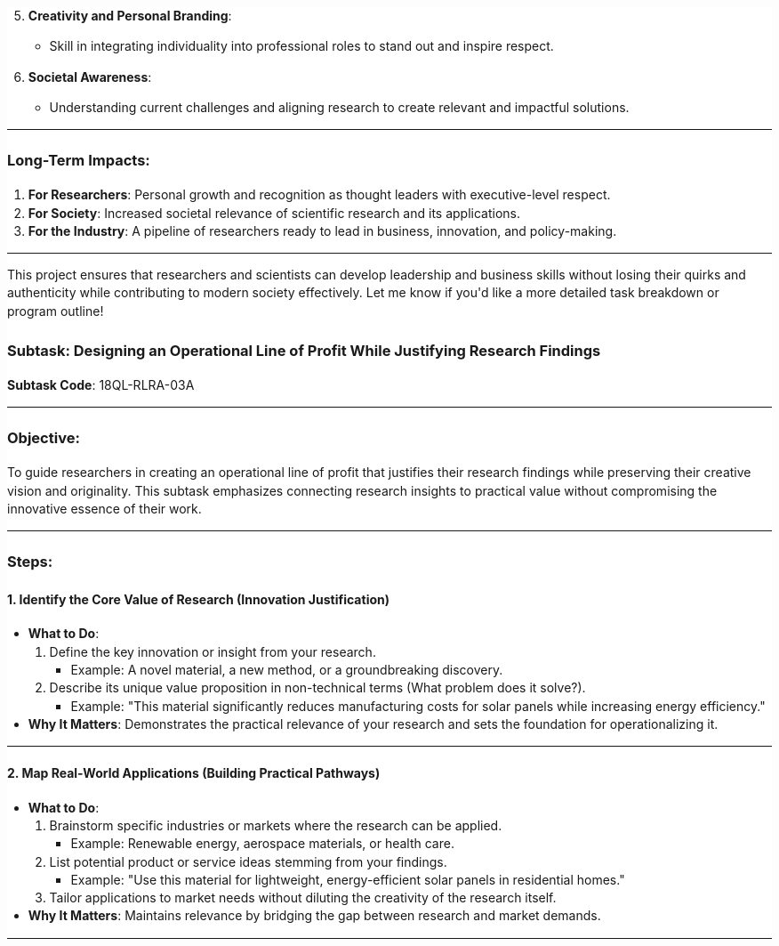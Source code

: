 5. **Creativity and Personal Branding**:  
   - Skill in integrating individuality into professional roles to stand out and inspire respect.  

6. **Societal Awareness**:  
   - Understanding current challenges and aligning research to create relevant and impactful solutions.  

---

### **Long-Term Impacts**:  
1. **For Researchers**: Personal growth and recognition as thought leaders with executive-level respect.  
2. **For Society**: Increased societal relevance of scientific research and its applications.  
3. **For the Industry**: A pipeline of researchers ready to lead in business, innovation, and policy-making.  

---

This project ensures that researchers and scientists can develop leadership and business skills without losing their quirks and authenticity while contributing to modern society effectively. Let me know if you'd like a more detailed task breakdown or program outline!




### **Subtask: Designing an Operational Line of Profit While Justifying Research Findings**  
**Subtask Code**: 18QL-RLRA-03A  

---

### **Objective**:  
To guide researchers in creating an operational line of profit that justifies their research findings while preserving their creative vision and originality. This subtask emphasizes connecting research insights to practical value without compromising the innovative essence of their work.

---

### **Steps**:  

#### **1. Identify the Core Value of Research (Innovation Justification)**  
- **What to Do**:  
  1. Define the key innovation or insight from your research.  
     - Example: A novel material, a new method, or a groundbreaking discovery.  
  2. Describe its unique value proposition in non-technical terms (What problem does it solve?).  
     - Example: "This material significantly reduces manufacturing costs for solar panels while increasing energy efficiency."  
- **Why It Matters**: Demonstrates the practical relevance of your research and sets the foundation for operationalizing it.  

---

#### **2. Map Real-World Applications (Building Practical Pathways)**  
- **What to Do**:  
  1. Brainstorm specific industries or markets where the research can be applied.  
     - Example: Renewable energy, aerospace materials, or health care.  
  2. List potential product or service ideas stemming from your findings.  
     - Example: "Use this material for lightweight, energy-efficient solar panels in residential homes."  
  3. Tailor applications to market needs without diluting the creativity of the research itself.  
- **Why It Matters**: Maintains relevance by bridging the gap between research and market demands.  

---